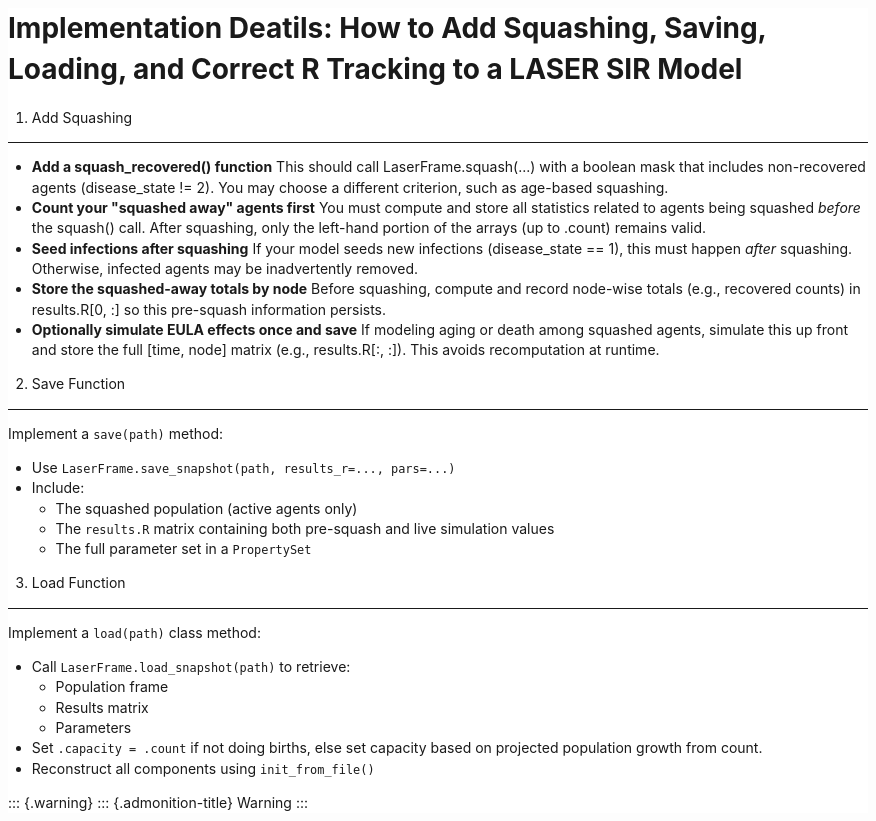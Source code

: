 Implementation Deatils: How to Add Squashing, Saving, Loading, and Correct R Tracking to a LASER SIR Model
==========================================================================================================

1. Add Squashing
----------------

-   **Add a squash\_recovered() function** This should call
    LaserFrame.squash(\...) with a boolean mask that includes
    non-recovered agents (disease\_state != 2). You may choose a
    different criterion, such as age-based squashing.
-   **Count your "squashed away" agents first** You must compute and
    store all statistics related to agents being squashed *before* the
    squash() call. After squashing, only the left-hand portion of the
    arrays (up to .count) remains valid.
-   **Seed infections after squashing** If your model seeds new
    infections (disease\_state == 1), this must happen *after*
    squashing. Otherwise, infected agents may be inadvertently removed.
-   **Store the squashed-away totals by node** Before squashing, compute
    and record node-wise totals (e.g., recovered counts) in
    results.R\[0, :\] so this pre-squash information persists.
-   **Optionally simulate EULA effects once and save** If modeling aging
    or death among squashed agents, simulate this up front and store the
    full \[time, node\] matrix (e.g., results.R\[:, :\]). This avoids
    recomputation at runtime.

2. Save Function
----------------

Implement a `save(path)` method:

-   Use `LaserFrame.save_snapshot(path, results_r=..., pars=...)`
-   Include:
    -   The squashed population (active agents only)
    -   The `results.R` matrix containing both pre-squash and live
        simulation values
    -   The full parameter set in a `PropertySet`

3. Load Function
----------------

Implement a `load(path)` class method:

-   Call `LaserFrame.load_snapshot(path)` to retrieve:
    -   Population frame
    -   Results matrix
    -   Parameters
-   Set `.capacity = .count` if not doing births, else set capacity
    based on projected population growth from count.
-   Reconstruct all components using `init_from_file()`

::: {.warning}
::: {.admonition-title}
Warning
:::
